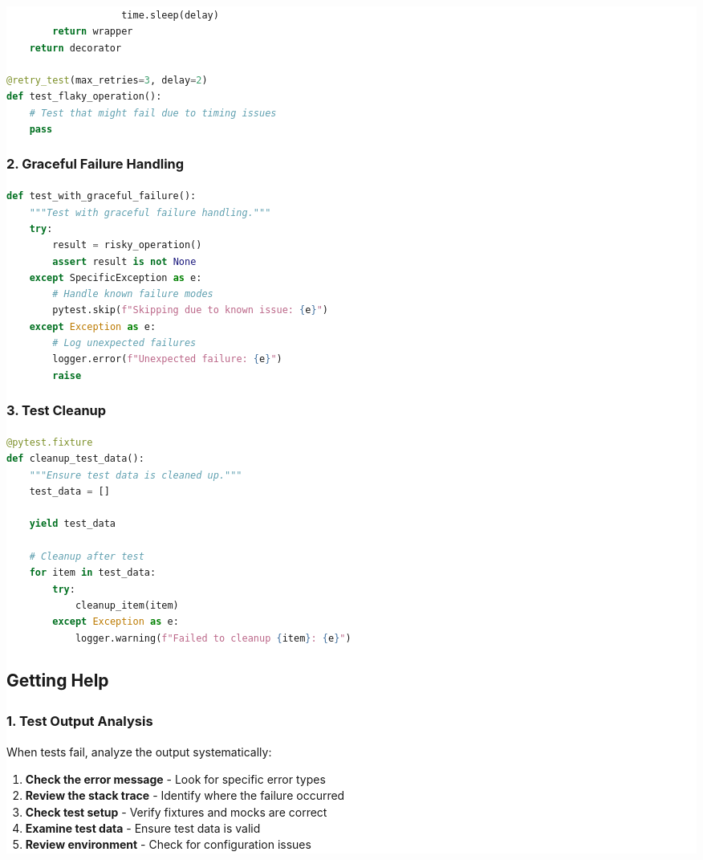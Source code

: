 ```python
                    time.sleep(delay)
        return wrapper
    return decorator

@retry_test(max_retries=3, delay=2)
def test_flaky_operation():
    # Test that might fail due to timing issues
    pass
```

### 2. Graceful Failure Handling

```python
def test_with_graceful_failure():
    """Test with graceful failure handling."""
    try:
        result = risky_operation()
        assert result is not None
    except SpecificException as e:
        # Handle known failure modes
        pytest.skip(f"Skipping due to known issue: {e}")
    except Exception as e:
        # Log unexpected failures
        logger.error(f"Unexpected failure: {e}")
        raise
```

### 3. Test Cleanup

```python
@pytest.fixture
def cleanup_test_data():
    """Ensure test data is cleaned up."""
    test_data = []
    
    yield test_data
    
    # Cleanup after test
    for item in test_data:
        try:
            cleanup_item(item)
        except Exception as e:
            logger.warning(f"Failed to cleanup {item}: {e}")
```

## Getting Help

### 1. Test Output Analysis

When tests fail, analyze the output systematically:

1. **Check the error message** - Look for specific error types
2. **Review the stack trace** - Identify where the failure occurred
3. **Check test setup** - Verify fixtures and mocks are correct
4. **Examine test data** - Ensure test data is valid
5. **Review environment** - Check for configuration issues
